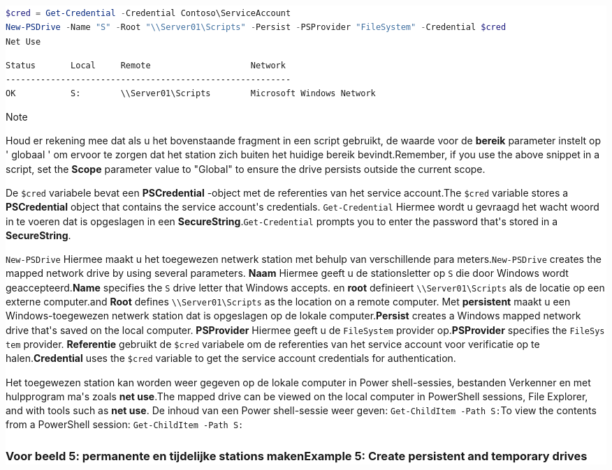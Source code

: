 ```powershell
$cred = Get-Credential -Credential Contoso\ServiceAccount
New-PSDrive -Name "S" -Root "\\Server01\Scripts" -Persist -PSProvider "FileSystem" -Credential $cred
Net Use
```

```Output
Status       Local     Remote                    Network
---------------------------------------------------------
OK           S:        \\Server01\Scripts        Microsoft Windows Network
```

> [!NOTE]
> <span data-ttu-id="5fd11-157">Houd er rekening mee dat als u het bovenstaande fragment in een script gebruikt, de waarde voor de **bereik** parameter instelt op ' globaal ' om ervoor te zorgen dat het station zich buiten het huidige bereik bevindt.</span><span class="sxs-lookup"><span data-stu-id="5fd11-157">Remember, if you use the above snippet in a script, set the **Scope** parameter value to "Global" to ensure the drive persists outside the current scope.</span></span>

<span data-ttu-id="5fd11-158">De `$cred` variabele bevat een **PSCredential** -object met de referenties van het service account.</span><span class="sxs-lookup"><span data-stu-id="5fd11-158">The `$cred` variable stores a **PSCredential** object that contains the service account's credentials.</span></span> <span data-ttu-id="5fd11-159">`Get-Credential` Hiermee wordt u gevraagd het wacht woord in te voeren dat is opgeslagen in een **SecureString**.</span><span class="sxs-lookup"><span data-stu-id="5fd11-159">`Get-Credential` prompts you to enter the password that's stored in a **SecureString**.</span></span>

<span data-ttu-id="5fd11-160">`New-PSDrive` Hiermee maakt u het toegewezen netwerk station met behulp van verschillende para meters.</span><span class="sxs-lookup"><span data-stu-id="5fd11-160">`New-PSDrive` creates the mapped network drive by using several parameters.</span></span> <span data-ttu-id="5fd11-161">**Naam** Hiermee geeft u de stationsletter op `S` die door Windows wordt geaccepteerd.</span><span class="sxs-lookup"><span data-stu-id="5fd11-161">**Name** specifies the `S` drive letter that Windows accepts.</span></span> <span data-ttu-id="5fd11-162">en **root** definieert `\\Server01\Scripts` als de locatie op een externe computer.</span><span class="sxs-lookup"><span data-stu-id="5fd11-162">and **Root** defines `\\Server01\Scripts` as the location on a remote computer.</span></span> <span data-ttu-id="5fd11-163">Met **persistent** maakt u een Windows-toegewezen netwerk station dat is opgeslagen op de lokale computer.</span><span class="sxs-lookup"><span data-stu-id="5fd11-163">**Persist** creates a Windows mapped network drive that's saved on the local computer.</span></span> <span data-ttu-id="5fd11-164">**PSProvider** Hiermee geeft u de `FileSystem` provider op.</span><span class="sxs-lookup"><span data-stu-id="5fd11-164">**PSProvider** specifies the `FileSystem` provider.</span></span> <span data-ttu-id="5fd11-165">**Referentie** gebruikt de `$cred` variabele om de referenties van het service account voor verificatie op te halen.</span><span class="sxs-lookup"><span data-stu-id="5fd11-165">**Credential** uses the `$cred` variable to get the service account credentials for authentication.</span></span>

<span data-ttu-id="5fd11-166">Het toegewezen station kan worden weer gegeven op de lokale computer in Power shell-sessies, bestanden Verkenner en met hulpprogram ma's zoals **net use**.</span><span class="sxs-lookup"><span data-stu-id="5fd11-166">The mapped drive can be viewed on the local computer in PowerShell sessions, File Explorer, and with tools such as **net use**.</span></span> <span data-ttu-id="5fd11-167">De inhoud van een Power shell-sessie weer geven: `Get-ChildItem -Path S:`</span><span class="sxs-lookup"><span data-stu-id="5fd11-167">To view the contents from a PowerShell session: `Get-ChildItem -Path S:`</span></span>

### <span data-ttu-id="5fd11-168">Voor beeld 5: permanente en tijdelijke stations maken</span><span class="sxs-lookup"><span data-stu-id="5fd11-168">Example 5: Create persistent and temporary drives</span></span>
